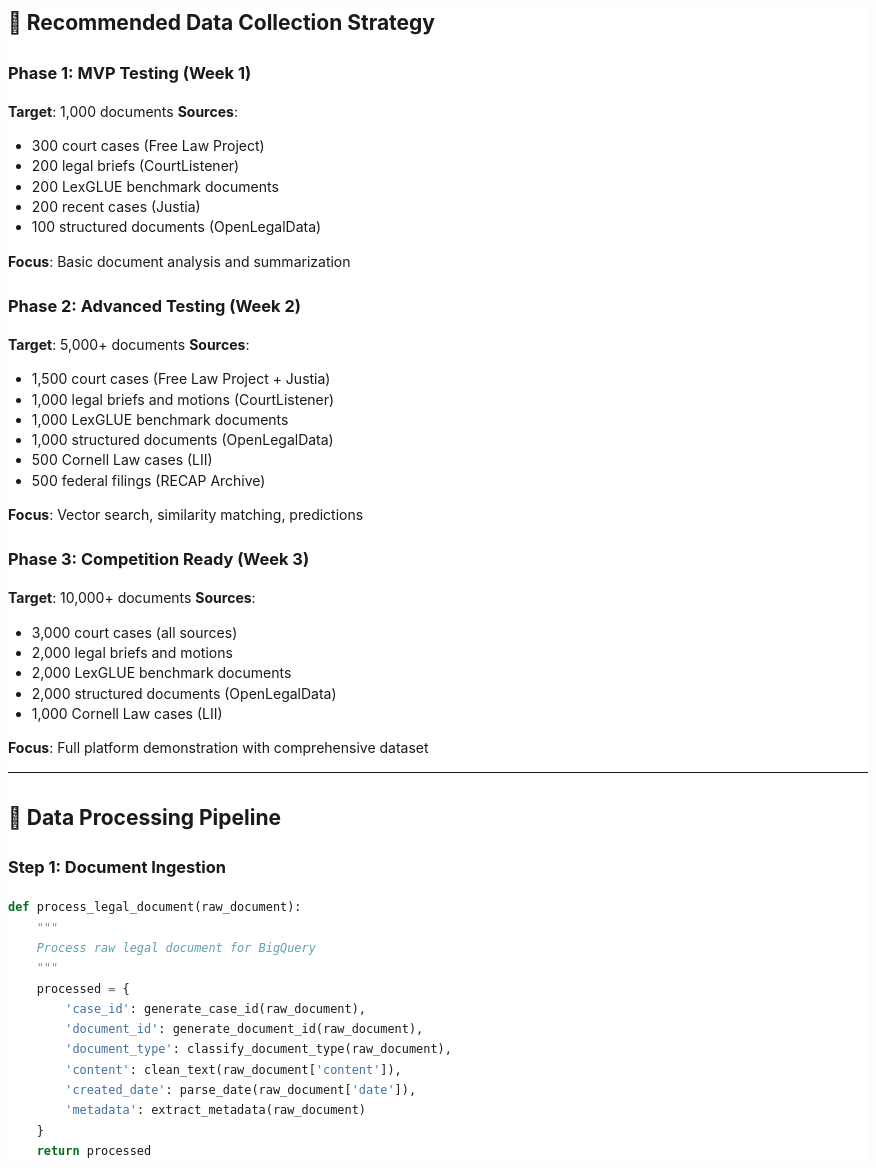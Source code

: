 
## 🎯 **Recommended Data Collection Strategy**

### **Phase 1: MVP Testing (Week 1)**
**Target**: 1,000 documents
**Sources**:
- 300 court cases (Free Law Project)
- 200 legal briefs (CourtListener)
- 200 LexGLUE benchmark documents
- 200 recent cases (Justia)
- 100 structured documents (OpenLegalData)

**Focus**: Basic document analysis and summarization

### **Phase 2: Advanced Testing (Week 2)**
**Target**: 5,000+ documents
**Sources**:
- 1,500 court cases (Free Law Project + Justia)
- 1,000 legal briefs and motions (CourtListener)
- 1,000 LexGLUE benchmark documents
- 1,000 structured documents (OpenLegalData)
- 500 Cornell Law cases (LII)
- 500 federal filings (RECAP Archive)

**Focus**: Vector search, similarity matching, predictions

### **Phase 3: Competition Ready (Week 3)**
**Target**: 10,000+ documents
**Sources**:
- 3,000 court cases (all sources)
- 2,000 legal briefs and motions
- 2,000 LexGLUE benchmark documents
- 2,000 structured documents (OpenLegalData)
- 1,000 Cornell Law cases (LII)

**Focus**: Full platform demonstration with comprehensive dataset

---

## 🔧 **Data Processing Pipeline**

### **Step 1: Document Ingestion**
```python
def process_legal_document(raw_document):
    """
    Process raw legal document for BigQuery
    """
    processed = {
        'case_id': generate_case_id(raw_document),
        'document_id': generate_document_id(raw_document),
        'document_type': classify_document_type(raw_document),
        'content': clean_text(raw_document['content']),
        'created_date': parse_date(raw_document['date']),
        'metadata': extract_metadata(raw_document)
    }
    return processed
```

